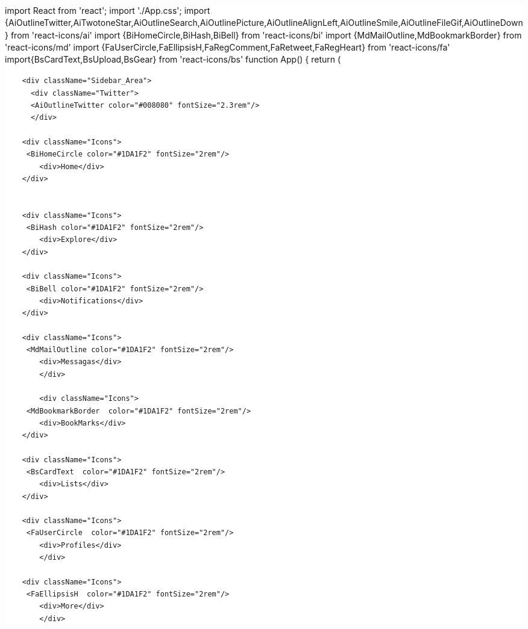 import React from 'react';
import './App.css';
import {AiOutlineTwitter,AiTwotoneStar,AiOutlineSearch,AiOutlinePicture,AiOutlineAlignLeft,AiOutlineSmile,AiOutlineFileGif,AiOutlineDown} from 'react-icons/ai'
import {BiHomeCircle,BiHash,BiBell} from 'react-icons/bi'
import {MdMailOutline,MdBookmarkBorder} from 'react-icons/md'
import {FaUserCircle,FaEllipsisH,FaRegComment,FaRetweet,FaRegHeart} from 'react-icons/fa'
import{BsCardText,BsUpload,BsGear} from 'react-icons/bs'
function App() {
  return (
    <div className="App">
      <div className="Main">

        <div className="Sidebar_Area">
          <div className="Twitter">
          <AiOutlineTwitter color="#008080" fontSize="2.3rem"/>
          </div>
          
        <div className="Icons">
         <BiHomeCircle color="#1DA1F2" fontSize="2rem"/>
            <div>Home</div>
        </div>
  
        
        <div className="Icons">
         <BiHash color="#1DA1F2" fontSize="2rem"/>
            <div>Explore</div>
        </div>

        <div className="Icons">
         <BiBell color="#1DA1F2" fontSize="2rem"/>
            <div>Notifications</div>
        </div>

        <div className="Icons">
         <MdMailOutline color="#1DA1F2" fontSize="2rem"/>
            <div>Messagas</div>
            </div>

            <div className="Icons">
         <MdBookmarkBorder  color="#1DA1F2" fontSize="2rem"/>
            <div>BookMarks</div>
        </div>

        <div className="Icons">
         <BsCardText  color="#1DA1F2" fontSize="2rem"/>
            <div>Lists</div>
        </div>

        <div className="Icons">
         <FaUserCircle  color="#1DA1F2" fontSize="2rem"/>
            <div>Profiles</div>
            </div>

        <div className="Icons">
         <FaEllipsisH  color="#1DA1F2" fontSize="2rem"/>
            <div>More</div>
            </div>
